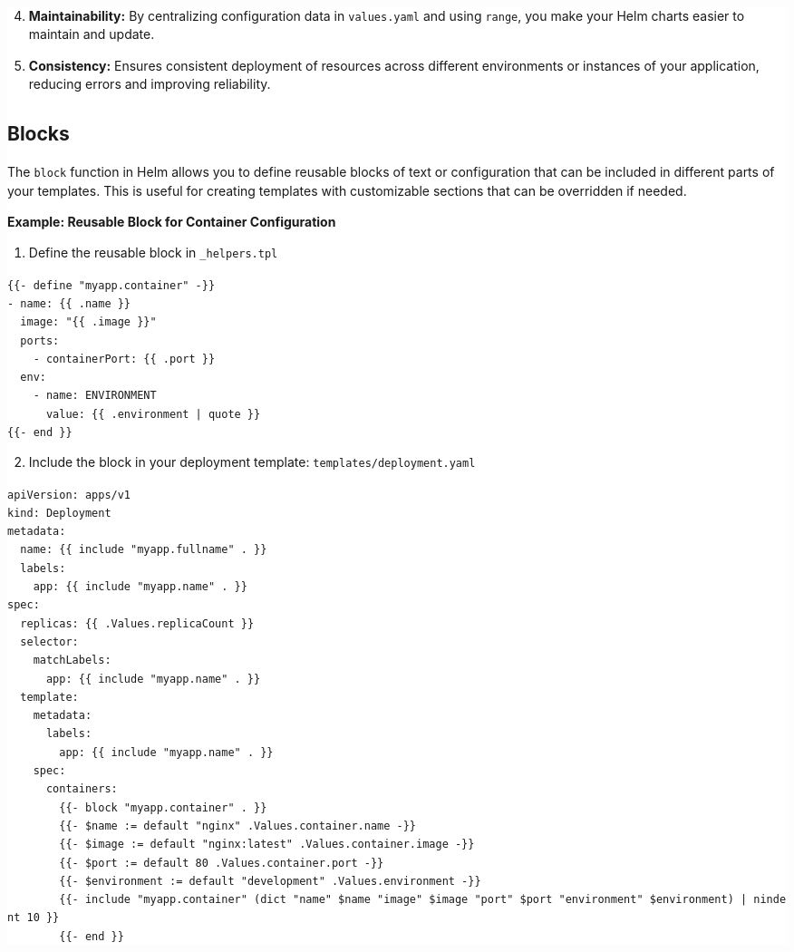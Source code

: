 4. **Maintainability:** By centralizing configuration data in `values.yaml` and using `range`, you make your Helm charts easier to maintain and update.
    
5. **Consistency:** Ensures consistent deployment of resources across different environments or instances of your application, reducing errors and improving reliability.

## Blocks

The `block` function in Helm allows you to define reusable blocks of text or configuration that can be included in different parts of your templates. This is useful for creating templates with customizable sections that can be overridden if needed.

**Example: Reusable Block for Container Configuration**

1. Define the reusable block in `_helpers.tpl`

```
{{- define "myapp.container" -}}
- name: {{ .name }}
  image: "{{ .image }}"
  ports:
    - containerPort: {{ .port }}
  env:
    - name: ENVIRONMENT
      value: {{ .environment | quote }}
{{- end }}

```

2. Include the block in your deployment template:
`templates/deployment.yaml`

```
apiVersion: apps/v1
kind: Deployment
metadata:
  name: {{ include "myapp.fullname" . }}
  labels:
    app: {{ include "myapp.name" . }}
spec:
  replicas: {{ .Values.replicaCount }}
  selector:
    matchLabels:
      app: {{ include "myapp.name" . }}
  template:
    metadata:
      labels:
        app: {{ include "myapp.name" . }}
    spec:
      containers:
        {{- block "myapp.container" . }}
        {{- $name := default "nginx" .Values.container.name -}}
        {{- $image := default "nginx:latest" .Values.container.image -}}
        {{- $port := default 80 .Values.container.port -}}
        {{- $environment := default "development" .Values.environment -}}
        {{- include "myapp.container" (dict "name" $name "image" $image "port" $port "environment" $environment) | nindent 10 }}
        {{- end }}
```
